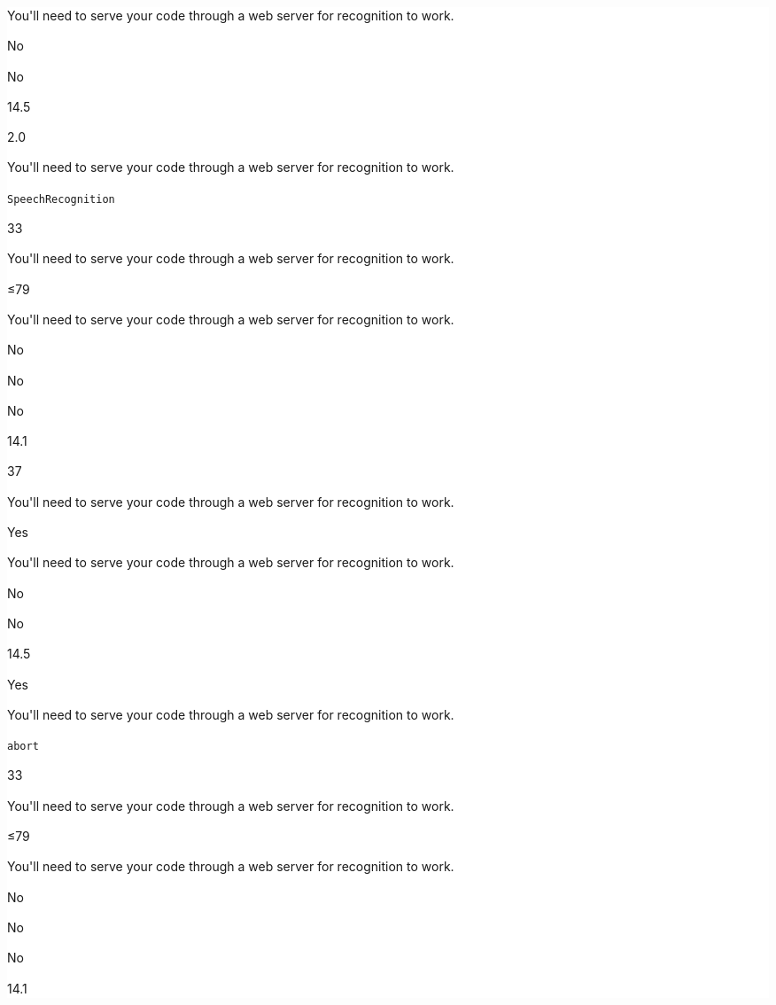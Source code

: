 You'll need to serve your code through a web server for recognition to work.

No

No

14.5

2.0

You'll need to serve your code through a web server for recognition to work.

`SpeechRecognition`

33

You'll need to serve your code through a web server for recognition to work.

≤79

You'll need to serve your code through a web server for recognition to work.

No

No

No

14.1

37

You'll need to serve your code through a web server for recognition to work.

Yes

You'll need to serve your code through a web server for recognition to work.

No

No

14.5

Yes

You'll need to serve your code through a web server for recognition to work.

`abort`

33

You'll need to serve your code through a web server for recognition to work.

≤79

You'll need to serve your code through a web server for recognition to work.

No

No

No

14.1
